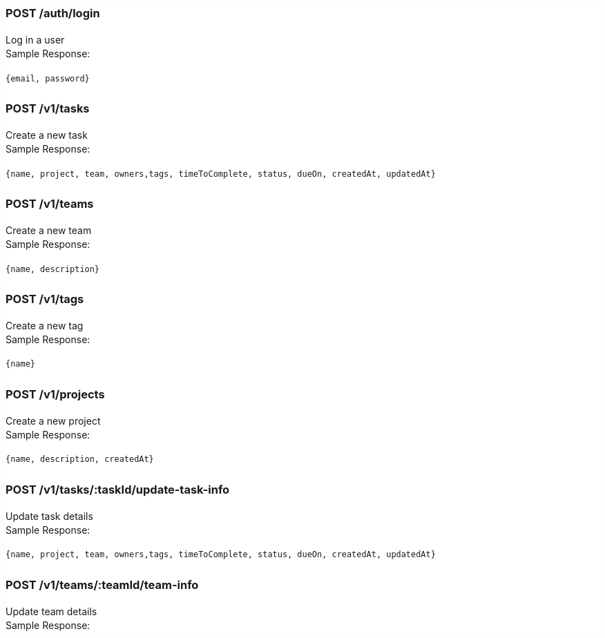 ### **POST /auth/login**<br>

Log in a user<br>
Sample Response:<br>

```
{email, password}
```

### **POST /v1/tasks**<br>

Create a new task<br>
Sample Response:<br>

```
{name, project, team, owners,tags, timeToComplete, status, dueOn, createdAt, updatedAt}
```

### **POST /v1/teams**

Create a new team<br>
Sample Response:<br>

```
{name, description}
```

### **POST /v1/tags**

Create a new tag<br>
Sample Response:<br>

```
{name}
```

### **POST /v1/projects**

Create a new project<br>
Sample Response:<br>

```
{name, description, createdAt}
```

### **POST /v1/tasks/:taskId/update-task-info**<br>

Update task details<br>
Sample Response: <br>

```
{name, project, team, owners,tags, timeToComplete, status, dueOn, createdAt, updatedAt}
```

### **POST /v1/teams/:teamId/team-info**<br>

Update team details<br>
Sample Response: <br>
